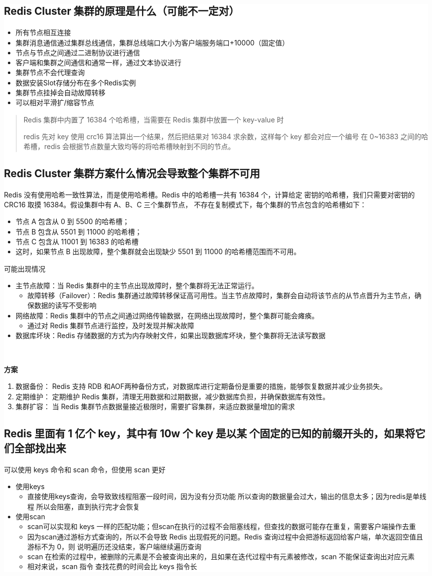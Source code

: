 

## Redis Cluster 集群的原理是什么（可能不一定对）

- 所有节点相互连接
- 集群消息通信通过集群总线通信，集群总线端口大小为客户端服务端口+10000（固定值）
- 节点与节点之间通过二进制协议进行通信
- 客户端和集群之间通信和通常一样，通过文本协议进行
- 集群节点不会代理查询
- 数据安装Slot存储分布在多个Redis实例
- 集群节点挂掉会自动故障转移
- 可以相对平滑扩/缩容节点



> Redis 集群中内置了 16384 个哈希槽，当需要在 Redis 集群中放置一个 key-value 时
>
> redis 先对 key 使用 crc16 算法算出一个结果，然后把结果对 16384 求余数，这样每个 key 都会对应一个编号 在 0~16383 之间的哈希槽，redis 会根据节点数量大致均等的将哈希槽映射到不同的节点。



## Redis Cluster 集群方案什么情况会导致整个集群不可用

Redis 没有使用哈希一致性算法，而是使用哈希槽。Redis 中的哈希槽一共有 16384 个，计算给定 密钥的哈希槽，我们只需要对密钥的 CRC16 取摸 16384。假设集群中有 A、B、C 三个集群节点， 不存在复制模式下，每个集群的节点包含的哈希槽如下：

- 节点 A 包含从 0 到 5500 的哈希槽； 
- 节点 B 包含从 5501 到 11000 的哈希槽；
- 节点 C 包含从 11001 到 16383 的哈希槽
-  这时，如果节点 B 出现故障，整个集群就会出现缺少 5501 到 11000 的哈希槽范围而不可用。



可能出现情况

- 主节点故障：当 Redis 集群中的主节点出现故障时，整个集群将无法正常运行。
  - 故障转移（Failover）：Redis 集群通过故障转移保证高可用性。当主节点故障时，集群会自动将该节点的从节点晋升为主节点，确保数据的读写不受影响
- 网络故障：Redis 集群中的节点之间通过网络传输数据，在网络出现故障时，整个集群可能会瘫痪。
  - 通过对 Redis 集群节点进行监控，及时发现并解决故障
- 数据库坏块：Redis 存储数据的方式为内存映射文件，如果出现数据库坏块，整个集群将无法读写数据

​	

**方案**

1. 数据备份： Redis 支持 RDB 和AOF两种备份方式，对数据库进行定期备份是重要的措施，能够恢复数据并减少业务损失。
2. 定期维护： 定期维护 Redis 集群，清理无用数据和过期数据，减少数据库负担，并确保数据库有效性。
3. 集群扩容： 当 Redis 集群节点数据量接近极限时，需要扩容集群，来适应数据量增加的需求



## Redis 里面有 1 亿个 key，其中有 10w 个 key 是以某 个固定的已知的前缀开头的，如果将它们全部找出来

可以使用 keys 命令和 scan 命令，但使用 scan 更好

- 使用keys
  - 直接使用keys查询，会导致致线程阻塞一段时间，因为没有分页功能 所以查询的数据量会过大，输出的信息太多；因为redis是单线程 所以会阻塞，直到执行完才会恢复
- 使用scan
  - scan可以实现和 keys 一样的匹配功能；但scan在执行的过程不会阻塞线程，但查找的数据可能存在重复，需要客户端操作去重
  - 因为scan通过游标方式查询的，所以不会导致 Redis 出现假死的问题。Redis 查询过程中会把游标返回给客户端，单次返回空值且游标不为 0，则 说明遍历还没结束，客户端继续遍历查询
  - scan 在检索的过程中，被删除的元素是不会被查询出来的，且如果在迭代过程中有元素被修改，scan 不能保证查询出对应元素
  - 相对来说，scan 指令 查找花费的时间会比 keys 指令长
